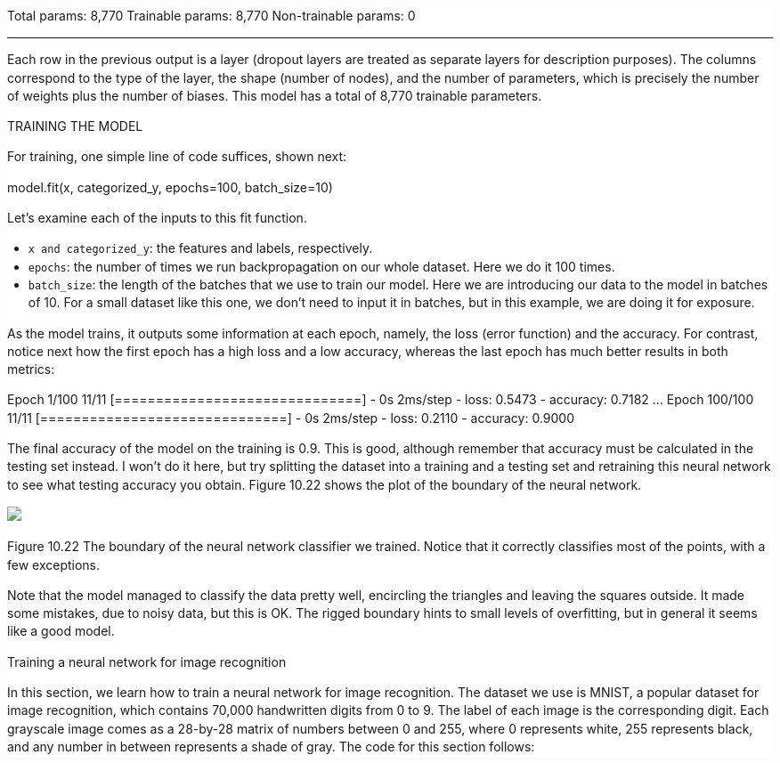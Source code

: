 Total params: 8,770
Trainable params: 8,770
Non-trainable params: 0
_________________________________________________________________

Each row in the previous output is a layer (dropout layers are treated as separate layers for description purposes). The columns correspond to the type of the layer, the shape (number of nodes), and the number of parameters, which is precisely the number of weights plus the number of biases. This model has a total of 8,770 trainable parameters.

TRAINING THE MODEL

For training, one simple line of code suffices, shown next:

model.fit(x, categorized_y, epochs=100, batch_size=10)

Let’s examine each of the inputs to this fit function.

- `x and categorized_y`: the features and labels, respectively.
- `epochs`: the number of times we run backpropagation on our whole dataset. Here we do it 100 times.
- `batch_size`: the length of the batches that we use to train our model. Here we are introducing our data to the model in batches of 10. For a small dataset like this one, we don’t need to input it in batches, but in this example, we are doing it for exposure.

As the model trains, it outputs some information at each epoch, namely, the loss (error function) and the accuracy. For contrast, notice next how the first epoch has a high loss and a low accuracy, whereas the last epoch has much better results in both metrics:

Epoch 1/100
11/11 [==============================] - 0s 2ms/step - loss: 0.5473 - accuracy: 0.7182
...
Epoch 100/100
11/11 [==============================] - 0s 2ms/step - loss: 0.2110 - accuracy: 0.9000

The final accuracy of the model on the training is 0.9. This is good, although remember that accuracy must be calculated in the testing set instead. I won’t do it here, but try splitting the dataset into a training and a testing set and retraining this neural network to see what testing accuracy you obtain. Figure 10.22 shows the plot of the boundary of the neural network.

![](https://learning.oreilly.com/api/v2/epubs/urn:orm:book:9781617295911/files/Images/10-22.png)

Figure 10.22 The boundary of the neural network classifier we trained. Notice that it correctly classifies most of the points, with a few exceptions.

Note that the model managed to classify the data pretty well, encircling the triangles and leaving the squares outside. It made some mistakes, due to noisy data, but this is OK. The rigged boundary hints to small levels of overfitting, but in general it seems like a good model.

Training a neural network for image recognition

In this section, we learn how to train a neural network for image recognition. The dataset we use is MNIST, a popular dataset for image recognition, which contains 70,000 handwritten digits from 0 to 9. The label of each image is the corresponding digit. Each grayscale image comes as a 28-by-28 matrix of numbers between 0 and 255, where 0 represents white, 255 represents black, and any number in between represents a shade of gray. The code for this section follows:
